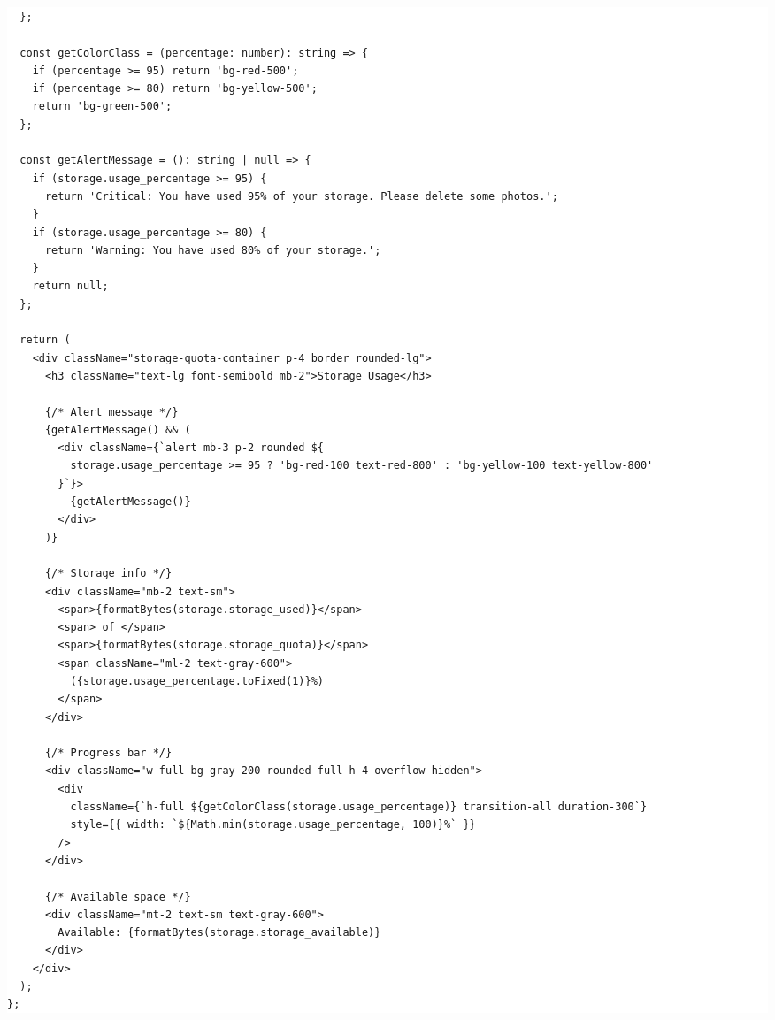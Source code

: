```tsx
  };

  const getColorClass = (percentage: number): string => {
    if (percentage >= 95) return 'bg-red-500';
    if (percentage >= 80) return 'bg-yellow-500';
    return 'bg-green-500';
  };

  const getAlertMessage = (): string | null => {
    if (storage.usage_percentage >= 95) {
      return 'Critical: You have used 95% of your storage. Please delete some photos.';
    }
    if (storage.usage_percentage >= 80) {
      return 'Warning: You have used 80% of your storage.';
    }
    return null;
  };

  return (
    <div className="storage-quota-container p-4 border rounded-lg">
      <h3 className="text-lg font-semibold mb-2">Storage Usage</h3>

      {/* Alert message */}
      {getAlertMessage() && (
        <div className={`alert mb-3 p-2 rounded ${
          storage.usage_percentage >= 95 ? 'bg-red-100 text-red-800' : 'bg-yellow-100 text-yellow-800'
        }`}>
          {getAlertMessage()}
        </div>
      )}

      {/* Storage info */}
      <div className="mb-2 text-sm">
        <span>{formatBytes(storage.storage_used)}</span>
        <span> of </span>
        <span>{formatBytes(storage.storage_quota)}</span>
        <span className="ml-2 text-gray-600">
          ({storage.usage_percentage.toFixed(1)}%)
        </span>
      </div>

      {/* Progress bar */}
      <div className="w-full bg-gray-200 rounded-full h-4 overflow-hidden">
        <div
          className={`h-full ${getColorClass(storage.usage_percentage)} transition-all duration-300`}
          style={{ width: `${Math.min(storage.usage_percentage, 100)}%` }}
        />
      </div>

      {/* Available space */}
      <div className="mt-2 text-sm text-gray-600">
        Available: {formatBytes(storage.storage_available)}
      </div>
    </div>
  );
};
```

